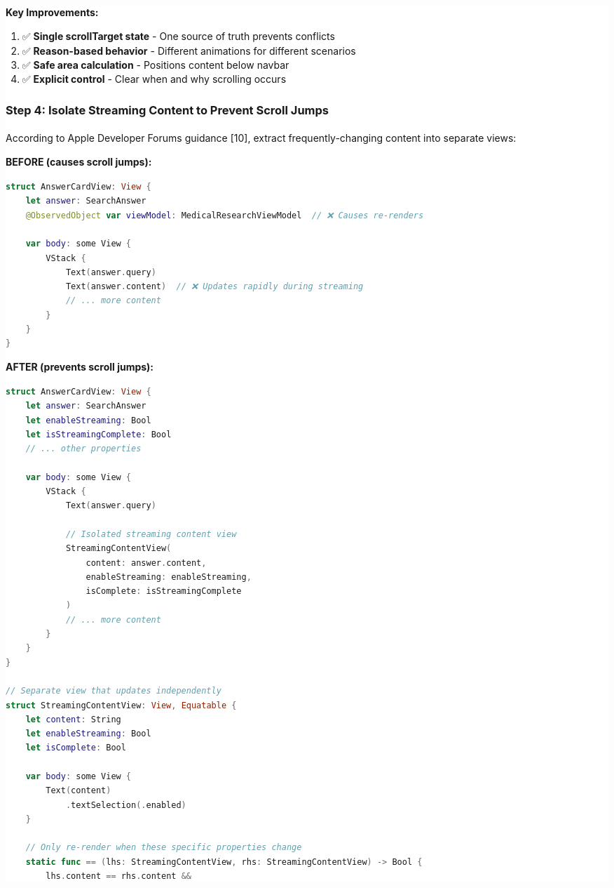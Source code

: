 **Key Improvements:**
1. ✅ **Single scrollTarget state** - One source of truth prevents conflicts
2. ✅ **Reason-based behavior** - Different animations for different scenarios
3. ✅ **Safe area calculation** - Positions content below navbar
4. ✅ **Explicit control** - Clear when and why scrolling occurs

### Step 4: Isolate Streaming Content to Prevent Scroll Jumps

According to Apple Developer Forums guidance [10], extract frequently-changing content into separate views:

**BEFORE (causes scroll jumps):**
```swift
struct AnswerCardView: View {
    let answer: SearchAnswer
    @ObservedObject var viewModel: MedicalResearchViewModel  // ❌ Causes re-renders

    var body: some View {
        VStack {
            Text(answer.query)
            Text(answer.content)  // ❌ Updates rapidly during streaming
            // ... more content
        }
    }
}
```

**AFTER (prevents scroll jumps):**
```swift
struct AnswerCardView: View {
    let answer: SearchAnswer
    let enableStreaming: Bool
    let isStreamingComplete: Bool
    // ... other properties

    var body: some View {
        VStack {
            Text(answer.query)

            // Isolated streaming content view
            StreamingContentView(
                content: answer.content,
                enableStreaming: enableStreaming,
                isComplete: isStreamingComplete
            )
            // ... more content
        }
    }
}

// Separate view that updates independently
struct StreamingContentView: View, Equatable {
    let content: String
    let enableStreaming: Bool
    let isComplete: Bool

    var body: some View {
        Text(content)
            .textSelection(.enabled)
    }

    // Only re-render when these specific properties change
    static func == (lhs: StreamingContentView, rhs: StreamingContentView) -> Bool {
        lhs.content == rhs.content &&
```